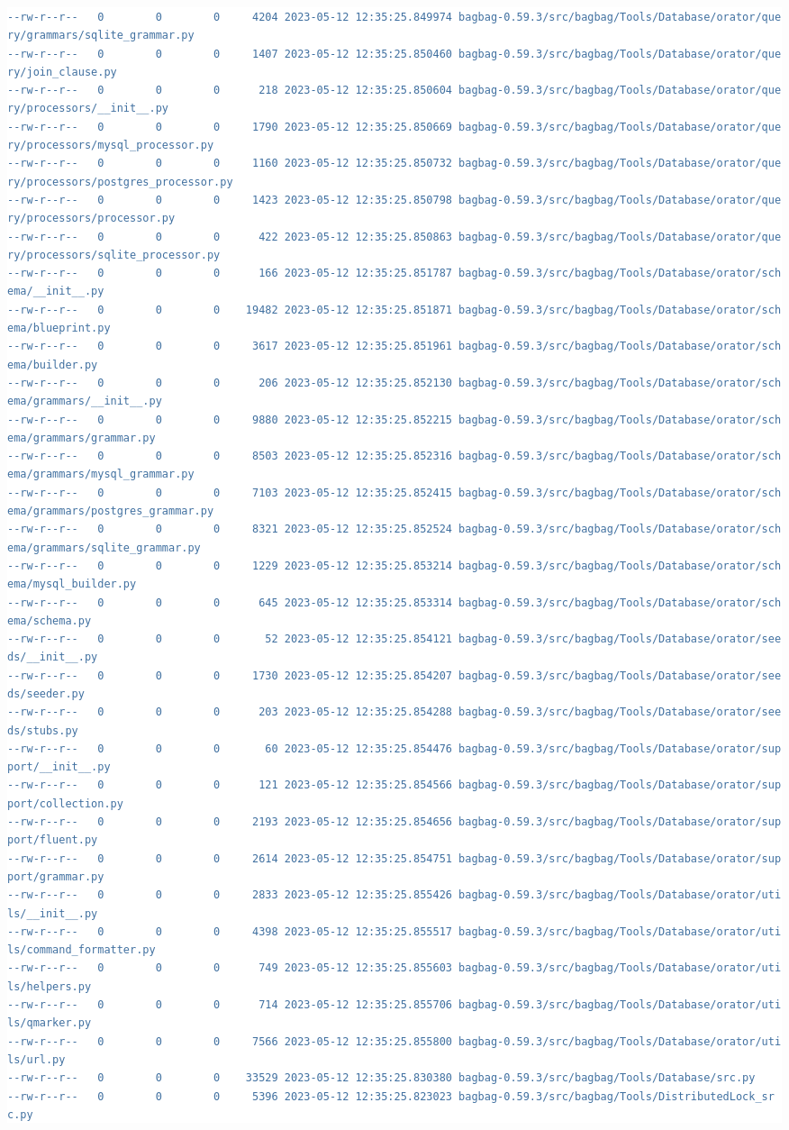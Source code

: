 ```diff
--rw-r--r--   0        0        0     4204 2023-05-12 12:35:25.849974 bagbag-0.59.3/src/bagbag/Tools/Database/orator/query/grammars/sqlite_grammar.py
--rw-r--r--   0        0        0     1407 2023-05-12 12:35:25.850460 bagbag-0.59.3/src/bagbag/Tools/Database/orator/query/join_clause.py
--rw-r--r--   0        0        0      218 2023-05-12 12:35:25.850604 bagbag-0.59.3/src/bagbag/Tools/Database/orator/query/processors/__init__.py
--rw-r--r--   0        0        0     1790 2023-05-12 12:35:25.850669 bagbag-0.59.3/src/bagbag/Tools/Database/orator/query/processors/mysql_processor.py
--rw-r--r--   0        0        0     1160 2023-05-12 12:35:25.850732 bagbag-0.59.3/src/bagbag/Tools/Database/orator/query/processors/postgres_processor.py
--rw-r--r--   0        0        0     1423 2023-05-12 12:35:25.850798 bagbag-0.59.3/src/bagbag/Tools/Database/orator/query/processors/processor.py
--rw-r--r--   0        0        0      422 2023-05-12 12:35:25.850863 bagbag-0.59.3/src/bagbag/Tools/Database/orator/query/processors/sqlite_processor.py
--rw-r--r--   0        0        0      166 2023-05-12 12:35:25.851787 bagbag-0.59.3/src/bagbag/Tools/Database/orator/schema/__init__.py
--rw-r--r--   0        0        0    19482 2023-05-12 12:35:25.851871 bagbag-0.59.3/src/bagbag/Tools/Database/orator/schema/blueprint.py
--rw-r--r--   0        0        0     3617 2023-05-12 12:35:25.851961 bagbag-0.59.3/src/bagbag/Tools/Database/orator/schema/builder.py
--rw-r--r--   0        0        0      206 2023-05-12 12:35:25.852130 bagbag-0.59.3/src/bagbag/Tools/Database/orator/schema/grammars/__init__.py
--rw-r--r--   0        0        0     9880 2023-05-12 12:35:25.852215 bagbag-0.59.3/src/bagbag/Tools/Database/orator/schema/grammars/grammar.py
--rw-r--r--   0        0        0     8503 2023-05-12 12:35:25.852316 bagbag-0.59.3/src/bagbag/Tools/Database/orator/schema/grammars/mysql_grammar.py
--rw-r--r--   0        0        0     7103 2023-05-12 12:35:25.852415 bagbag-0.59.3/src/bagbag/Tools/Database/orator/schema/grammars/postgres_grammar.py
--rw-r--r--   0        0        0     8321 2023-05-12 12:35:25.852524 bagbag-0.59.3/src/bagbag/Tools/Database/orator/schema/grammars/sqlite_grammar.py
--rw-r--r--   0        0        0     1229 2023-05-12 12:35:25.853214 bagbag-0.59.3/src/bagbag/Tools/Database/orator/schema/mysql_builder.py
--rw-r--r--   0        0        0      645 2023-05-12 12:35:25.853314 bagbag-0.59.3/src/bagbag/Tools/Database/orator/schema/schema.py
--rw-r--r--   0        0        0       52 2023-05-12 12:35:25.854121 bagbag-0.59.3/src/bagbag/Tools/Database/orator/seeds/__init__.py
--rw-r--r--   0        0        0     1730 2023-05-12 12:35:25.854207 bagbag-0.59.3/src/bagbag/Tools/Database/orator/seeds/seeder.py
--rw-r--r--   0        0        0      203 2023-05-12 12:35:25.854288 bagbag-0.59.3/src/bagbag/Tools/Database/orator/seeds/stubs.py
--rw-r--r--   0        0        0       60 2023-05-12 12:35:25.854476 bagbag-0.59.3/src/bagbag/Tools/Database/orator/support/__init__.py
--rw-r--r--   0        0        0      121 2023-05-12 12:35:25.854566 bagbag-0.59.3/src/bagbag/Tools/Database/orator/support/collection.py
--rw-r--r--   0        0        0     2193 2023-05-12 12:35:25.854656 bagbag-0.59.3/src/bagbag/Tools/Database/orator/support/fluent.py
--rw-r--r--   0        0        0     2614 2023-05-12 12:35:25.854751 bagbag-0.59.3/src/bagbag/Tools/Database/orator/support/grammar.py
--rw-r--r--   0        0        0     2833 2023-05-12 12:35:25.855426 bagbag-0.59.3/src/bagbag/Tools/Database/orator/utils/__init__.py
--rw-r--r--   0        0        0     4398 2023-05-12 12:35:25.855517 bagbag-0.59.3/src/bagbag/Tools/Database/orator/utils/command_formatter.py
--rw-r--r--   0        0        0      749 2023-05-12 12:35:25.855603 bagbag-0.59.3/src/bagbag/Tools/Database/orator/utils/helpers.py
--rw-r--r--   0        0        0      714 2023-05-12 12:35:25.855706 bagbag-0.59.3/src/bagbag/Tools/Database/orator/utils/qmarker.py
--rw-r--r--   0        0        0     7566 2023-05-12 12:35:25.855800 bagbag-0.59.3/src/bagbag/Tools/Database/orator/utils/url.py
--rw-r--r--   0        0        0    33529 2023-05-12 12:35:25.830380 bagbag-0.59.3/src/bagbag/Tools/Database/src.py
--rw-r--r--   0        0        0     5396 2023-05-12 12:35:25.823023 bagbag-0.59.3/src/bagbag/Tools/DistributedLock_src.py
```